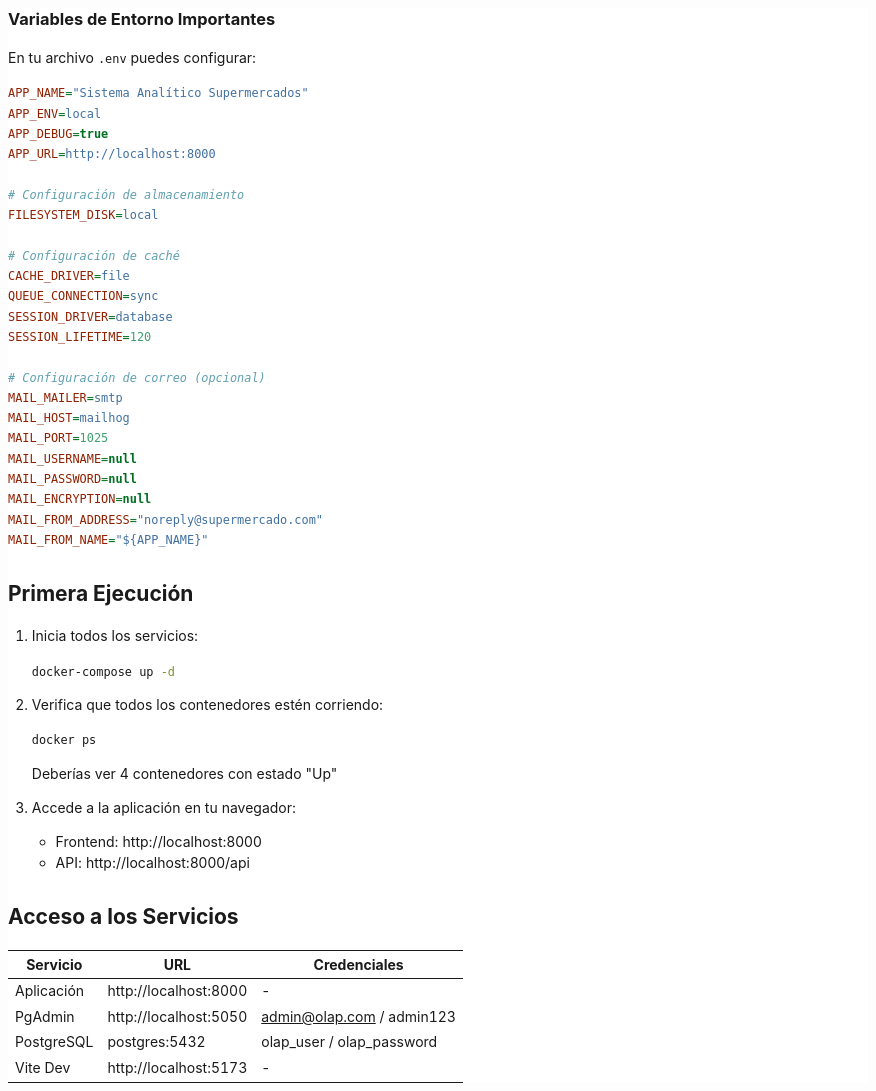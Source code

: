 ### Variables de Entorno Importantes

En tu archivo `.env` puedes configurar:

```ini
APP_NAME="Sistema Analítico Supermercados"
APP_ENV=local
APP_DEBUG=true
APP_URL=http://localhost:8000

# Configuración de almacenamiento
FILESYSTEM_DISK=local

# Configuración de caché
CACHE_DRIVER=file
QUEUE_CONNECTION=sync
SESSION_DRIVER=database
SESSION_LIFETIME=120

# Configuración de correo (opcional)
MAIL_MAILER=smtp
MAIL_HOST=mailhog
MAIL_PORT=1025
MAIL_USERNAME=null
MAIL_PASSWORD=null
MAIL_ENCRYPTION=null
MAIL_FROM_ADDRESS="noreply@supermercado.com"
MAIL_FROM_NAME="${APP_NAME}"
```

## Primera Ejecución

1. Inicia todos los servicios:
   ```bash
   docker-compose up -d
   ```

2. Verifica que todos los contenedores estén corriendo:
   ```bash
   docker ps
   ```
   Deberías ver 4 contenedores con estado "Up"

3. Accede a la aplicación en tu navegador:
   - Frontend: http://localhost:8000
   - API: http://localhost:8000/api

## Acceso a los Servicios

| Servicio       | URL                   | Credenciales               |
|----------------|-----------------------|----------------------------|
| Aplicación     | http://localhost:8000 | -                          |
| PgAdmin        | http://localhost:5050 | admin@olap.com / admin123  |
| PostgreSQL     | postgres:5432         | olap_user / olap_password  |
| Vite Dev       | http://localhost:5173 | -                          |
